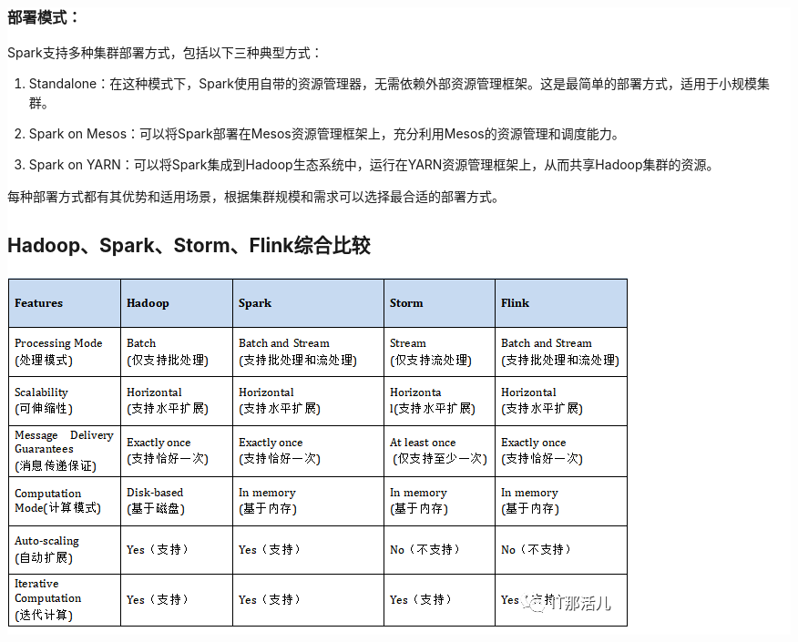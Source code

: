 ### 部署模式：

Spark支持多种集群部署方式，包括以下三种典型方式：

1. Standalone：在这种模式下，Spark使用自带的资源管理器，无需依赖外部资源管理框架。这是最简单的部署方式，适用于小规模集群。

2. Spark on Mesos：可以将Spark部署在Mesos资源管理框架上，充分利用Mesos的资源管理和调度能力。

3. Spark on YARN：可以将Spark集成到Hadoop生态系统中，运行在YARN资源管理框架上，从而共享Hadoop集群的资源。

每种部署方式都有其优势和适用场景，根据集群规模和需求可以选择最合适的部署方式。

## Hadoop、Spark、Storm、Flink综合比较

![img](5.2-HADOOP.assets/modb_20211112_4c7dae02-434f-11ec-8d9e-38f9d3cd240d.png)